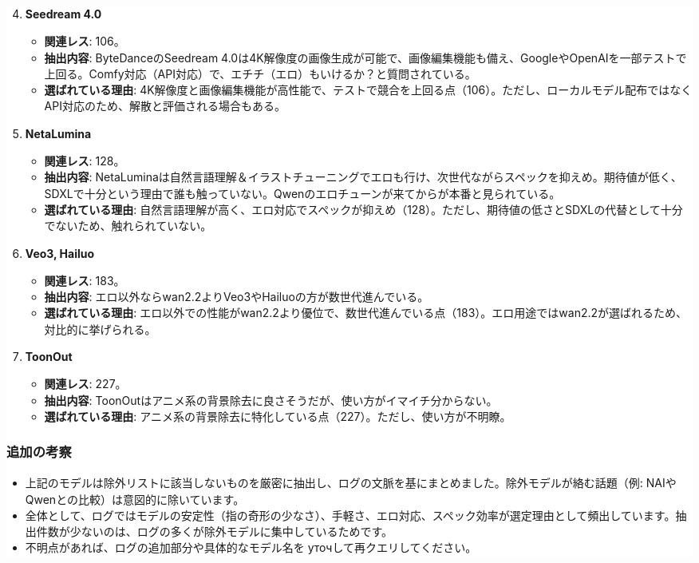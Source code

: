 4. **Seedream 4.0**  
   - **関連レス**: 106。  
   - **抽出内容**: ByteDanceのSeedream 4.0は4K解像度の画像生成が可能で、画像編集機能も備え、GoogleやOpenAIを一部テストで上回る。Comfy対応（API対応）で、エチチ（エロ）もいけるか？と質問されている。  
   - **選ばれている理由**: 4K解像度と画像編集機能が高性能で、テストで競合を上回る点（106）。ただし、ローカルモデル配布ではなくAPI対応のため、解散と評価される場合もある。

5. **NetaLumina**  
   - **関連レス**: 128。  
   - **抽出内容**: NetaLuminaは自然言語理解＆イラストチューニングでエロも行け、次世代ながらスペックを抑えめ。期待値が低く、SDXLで十分という理由で誰も触っていない。Qwenのエロチューンが来てからが本番と見られている。  
   - **選ばれている理由**: 自然言語理解が高く、エロ対応でスペックが抑えめ（128）。ただし、期待値の低さとSDXLの代替として十分でないため、触れられていない。

6. **Veo3, Hailuo**  
   - **関連レス**: 183。  
   - **抽出内容**: エロ以外ならwan2.2よりVeo3やHailuoの方が数世代進んでいる。  
   - **選ばれている理由**: エロ以外での性能がwan2.2より優位で、数世代進んでいる点（183）。エロ用途ではwan2.2が選ばれるため、対比的に挙げられる。

7. **ToonOut**  
   - **関連レス**: 227。  
   - **抽出内容**: ToonOutはアニメ系の背景除去に良さそうだが、使い方がイマイチ分からない。  
   - **選ばれている理由**: アニメ系の背景除去に特化している点（227）。ただし、使い方が不明瞭。

### 追加の考察
- 上記のモデルは除外リストに該当しないものを厳密に抽出し、ログの文脈を基にまとめました。除外モデルが絡む話題（例: NAIやQwenとの比較）は意図的に除いています。
- 全体として、ログではモデルの安定性（指の奇形の少なさ）、手軽さ、エロ対応、スペック効率が選定理由として頻出しています。抽出件数が少ないのは、ログの多くが除外モデルに集中しているためです。
- 不明点があれば、ログの追加部分や具体的なモデル名を уточして再クエリしてください。